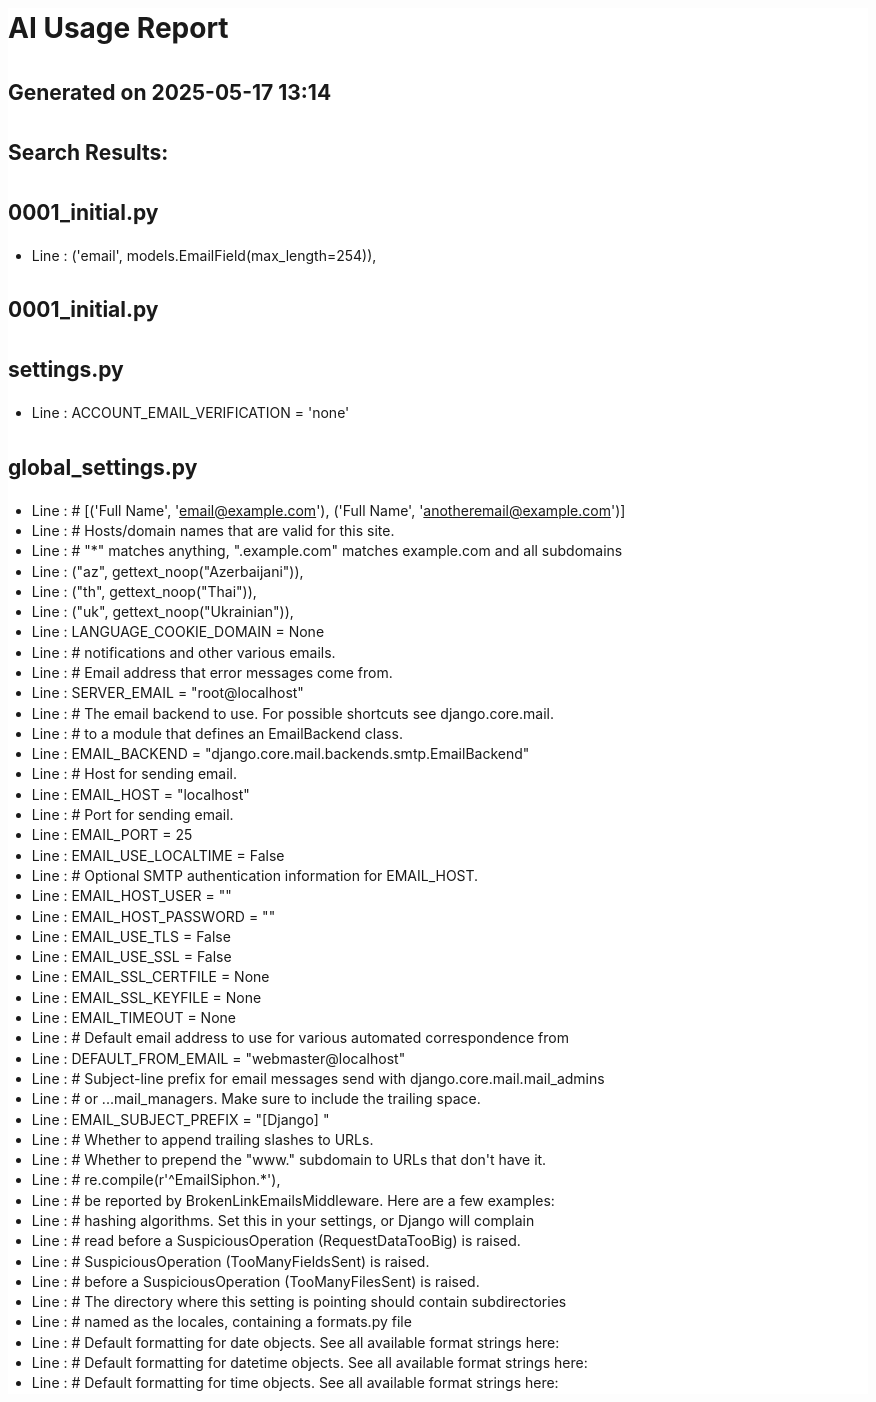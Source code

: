 # AI Usage Report
## Generated on 2025-05-17 13:14

## Search Results:

## 0001_initial.py
- Line : ('email', models.EmailField(max_length=254)),

## 0001_initial.py

## settings.py
- Line : ACCOUNT_EMAIL_VERIFICATION = 'none'

## global_settings.py
- Line : # [('Full Name', 'email@example.com'), ('Full Name', 'anotheremail@example.com')]
- Line : # Hosts/domain names that are valid for this site.
- Line : # "*" matches anything, ".example.com" matches example.com and all subdomains
- Line : ("az", gettext_noop("Azerbaijani")),
- Line : ("th", gettext_noop("Thai")),
- Line : ("uk", gettext_noop("Ukrainian")),
- Line : LANGUAGE_COOKIE_DOMAIN = None
- Line : # notifications and other various emails.
- Line : # Email address that error messages come from.
- Line : SERVER_EMAIL = "root@localhost"
- Line : # The email backend to use. For possible shortcuts see django.core.mail.
- Line : # to a module that defines an EmailBackend class.
- Line : EMAIL_BACKEND = "django.core.mail.backends.smtp.EmailBackend"
- Line : # Host for sending email.
- Line : EMAIL_HOST = "localhost"
- Line : # Port for sending email.
- Line : EMAIL_PORT = 25
- Line : EMAIL_USE_LOCALTIME = False
- Line : # Optional SMTP authentication information for EMAIL_HOST.
- Line : EMAIL_HOST_USER = ""
- Line : EMAIL_HOST_PASSWORD = ""
- Line : EMAIL_USE_TLS = False
- Line : EMAIL_USE_SSL = False
- Line : EMAIL_SSL_CERTFILE = None
- Line : EMAIL_SSL_KEYFILE = None
- Line : EMAIL_TIMEOUT = None
- Line : # Default email address to use for various automated correspondence from
- Line : DEFAULT_FROM_EMAIL = "webmaster@localhost"
- Line : # Subject-line prefix for email messages send with django.core.mail.mail_admins
- Line : # or ...mail_managers.  Make sure to include the trailing space.
- Line : EMAIL_SUBJECT_PREFIX = "[Django] "
- Line : # Whether to append trailing slashes to URLs.
- Line : # Whether to prepend the "www." subdomain to URLs that don't have it.
- Line : #         re.compile(r'^EmailSiphon.*'),
- Line : # be reported by BrokenLinkEmailsMiddleware. Here are a few examples:
- Line : # hashing algorithms. Set this in your settings, or Django will complain
- Line : # read before a SuspiciousOperation (RequestDataTooBig) is raised.
- Line : # SuspiciousOperation (TooManyFieldsSent) is raised.
- Line : # before a SuspiciousOperation (TooManyFilesSent) is raised.
- Line : # The directory where this setting is pointing should contain subdirectories
- Line : # named as the locales, containing a formats.py file
- Line : # Default formatting for date objects. See all available format strings here:
- Line : # Default formatting for datetime objects. See all available format strings here:
- Line : # Default formatting for time objects. See all available format strings here: